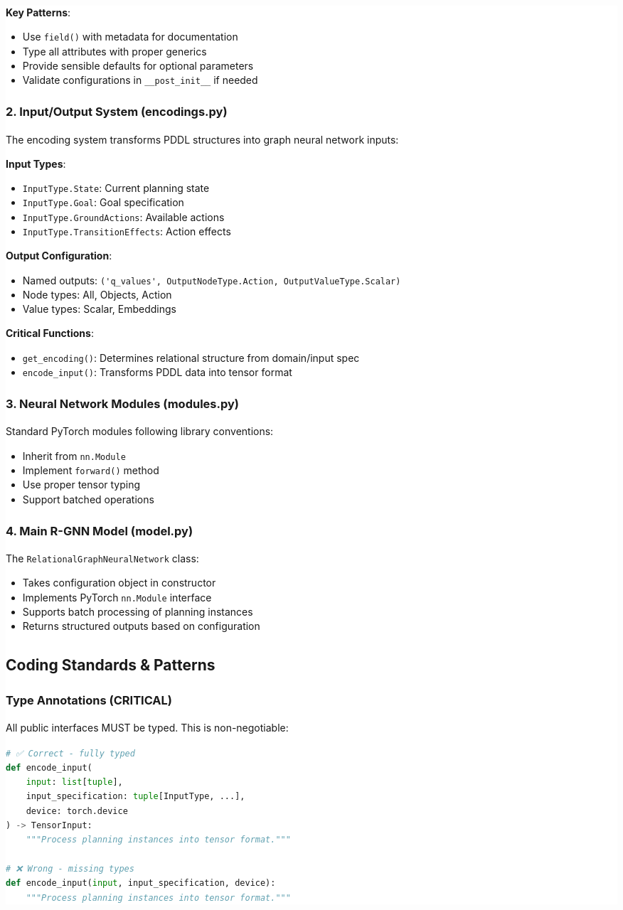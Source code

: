 **Key Patterns**:
- Use `field()` with metadata for documentation
- Type all attributes with proper generics
- Provide sensible defaults for optional parameters
- Validate configurations in `__post_init__` if needed

### 2. Input/Output System (encodings.py)

The encoding system transforms PDDL structures into graph neural network inputs:

**Input Types**:
- `InputType.State`: Current planning state
- `InputType.Goal`: Goal specification  
- `InputType.GroundActions`: Available actions
- `InputType.TransitionEffects`: Action effects

**Output Configuration**:
- Named outputs: `('q_values', OutputNodeType.Action, OutputValueType.Scalar)`
- Node types: All, Objects, Action
- Value types: Scalar, Embeddings

**Critical Functions**:
- `get_encoding()`: Determines relational structure from domain/input spec
- `encode_input()`: Transforms PDDL data into tensor format

### 3. Neural Network Modules (modules.py)

Standard PyTorch modules following library conventions:
- Inherit from `nn.Module`
- Implement `forward()` method
- Use proper tensor typing
- Support batched operations

### 4. Main R-GNN Model (model.py)

The `RelationalGraphNeuralNetwork` class:
- Takes configuration object in constructor
- Implements PyTorch `nn.Module` interface
- Supports batch processing of planning instances
- Returns structured outputs based on configuration

## Coding Standards & Patterns

### Type Annotations (CRITICAL)
All public interfaces MUST be typed. This is non-negotiable:

```python
# ✅ Correct - fully typed
def encode_input(
    input: list[tuple], 
    input_specification: tuple[InputType, ...], 
    device: torch.device
) -> TensorInput:
    """Process planning instances into tensor format."""

# ❌ Wrong - missing types  
def encode_input(input, input_specification, device):
    """Process planning instances into tensor format."""
```
